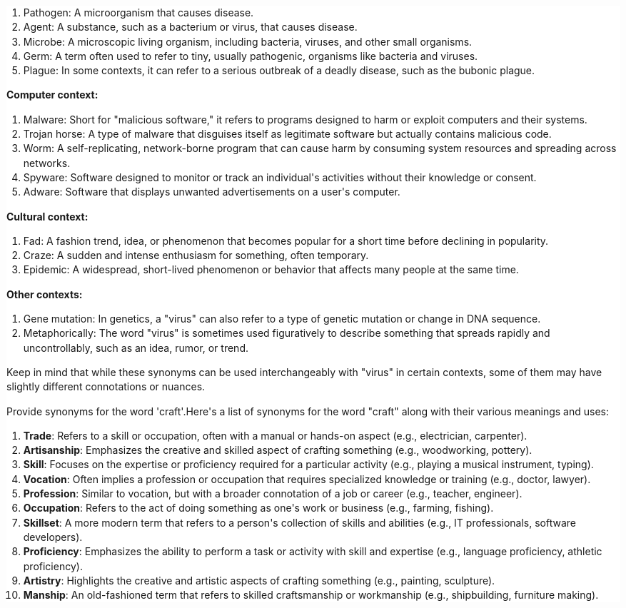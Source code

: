 1. Pathogen: A microorganism that causes disease.
2. Agent: A substance, such as a bacterium or virus, that causes disease.
3. Microbe: A microscopic living organism, including bacteria, viruses, and other small organisms.
4. Germ: A term often used to refer to tiny, usually pathogenic, organisms like bacteria and viruses.
5. Plague: In some contexts, it can refer to a serious outbreak of a deadly disease, such as the bubonic plague.

**Computer context:**

1. Malware: Short for "malicious software," it refers to programs designed to harm or exploit computers and their systems.
2. Trojan horse: A type of malware that disguises itself as legitimate software but actually contains malicious code.
3. Worm: A self-replicating, network-borne program that can cause harm by consuming system resources and spreading across networks.
4. Spyware: Software designed to monitor or track an individual's activities without their knowledge or consent.
5. Adware: Software that displays unwanted advertisements on a user's computer.

**Cultural context:**

1. Fad: A fashion trend, idea, or phenomenon that becomes popular for a short time before declining in popularity.
2. Craze: A sudden and intense enthusiasm for something, often temporary.
3. Epidemic: A widespread, short-lived phenomenon or behavior that affects many people at the same time.

**Other contexts:**

1. Gene mutation: In genetics, a "virus" can also refer to a type of genetic mutation or change in DNA sequence.
2. Metaphorically: The word "virus" is sometimes used figuratively to describe something that spreads rapidly and uncontrollably, such as an idea, rumor, or trend.

Keep in mind that while these synonyms can be used interchangeably with "virus" in certain contexts, some of them may have slightly different connotations or nuances.
<end>

Provide synonyms for the word 'craft'.<start>Here's a list of synonyms for the word "craft" along with their various meanings and uses:

1. **Trade**: Refers to a skill or occupation, often with a manual or hands-on aspect (e.g., electrician, carpenter).
2. **Artisanship**: Emphasizes the creative and skilled aspect of crafting something (e.g., woodworking, pottery).
3. **Skill**: Focuses on the expertise or proficiency required for a particular activity (e.g., playing a musical instrument, typing).
4. **Vocation**: Often implies a profession or occupation that requires specialized knowledge or training (e.g., doctor, lawyer).
5. **Profession**: Similar to vocation, but with a broader connotation of a job or career (e.g., teacher, engineer).
6. **Occupation**: Refers to the act of doing something as one's work or business (e.g., farming, fishing).
7. **Skillset**: A more modern term that refers to a person's collection of skills and abilities (e.g., IT professionals, software developers).
8. **Proficiency**: Emphasizes the ability to perform a task or activity with skill and expertise (e.g., language proficiency, athletic proficiency).
9. **Artistry**: Highlights the creative and artistic aspects of crafting something (e.g., painting, sculpture).
10. **Manship**: An old-fashioned term that refers to skilled craftsmanship or workmanship (e.g., shipbuilding, furniture making).
